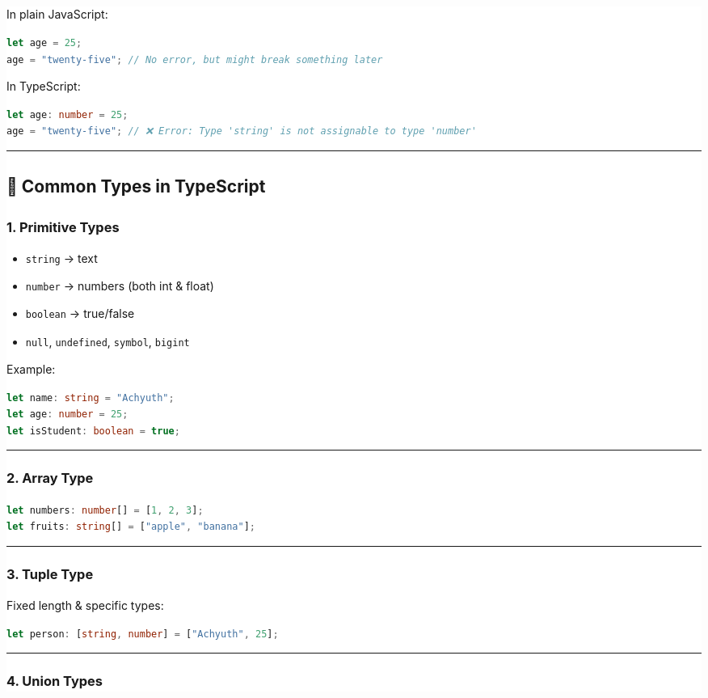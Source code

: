 In plain JavaScript:

```js
let age = 25;
age = "twenty-five"; // No error, but might break something later
```

In TypeScript:

```ts
let age: number = 25;
age = "twenty-five"; // ❌ Error: Type 'string' is not assignable to type 'number'
```

---

## 🔑 Common Types in TypeScript

### 1. **Primitive Types**

- `string` → text
    
- `number` → numbers (both int & float)
    
- `boolean` → true/false
    
- `null`, `undefined`, `symbol`, `bigint`
    

Example:

```ts
let name: string = "Achyuth";
let age: number = 25;
let isStudent: boolean = true;
```

---

### 2. **Array Type**

```ts
let numbers: number[] = [1, 2, 3];
let fruits: string[] = ["apple", "banana"];
```

---

### 3. **Tuple Type**

Fixed length & specific types:

```ts
let person: [string, number] = ["Achyuth", 25];
```

---

### 4. **Union Types**


  [index: number]: string;